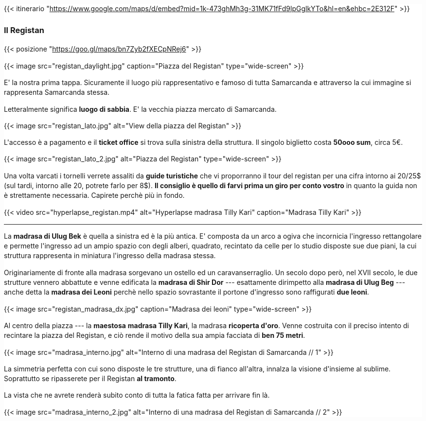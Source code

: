 {{< itinerario "https://www.google.com/maps/d/embed?mid=1k-473ghMh3g-31MK71fFd9lpGglkYTo&hl=en&ehbc=2E312F" >}}

### Il Registan

{{< posizione "https://goo.gl/maps/bn7Zyb2fXECpNRej6" >}}

{{< image src="registan_daylight.jpg" caption="Piazza del Registan" type="wide-screen" >}}

E' la nostra prima tappa.
Sicuramente il luogo più rappresentativo e famoso di tutta Samarcanda e attraverso la cui immagine si rappresenta Samarcanda stessa.

Letteralmente significa __luogo di sabbia__. E' la vecchia piazza mercato di Samarcanda.

{{< image src="registan_lato.jpg" alt="View della piazza del Registan" >}}

L'accesso è a pagamento e il __ticket office__ si trova sulla sinistra della struttura. Il singolo biglietto costa __50ooo sum__, circa 5€.

{{< image src="registan_lato_2.jpg" alt="Piazza del Registan" type="wide-screen" >}}

Una volta varcati i tornelli verrete assaliti da __guide turistiche__ che vi proporranno il tour del registan per una cifra intorno ai 20/25$ (sul tardi, intorno alle 20, potrete farlo per 8$). **Il consiglio è quello di farvi prima un giro per conto vostro** in quanto la guida non è strettamente necessaria. Capirete perchè più in fondo.

{{< video src="hyperlapse_registan.mp4" alt="Hyperlapse madrasa Tilly Kari" caption="Madrasa Tilly Kari" >}}

* * *

La **madrasa di Ulug Bek** è quella a sinistra ed è la più antica. E' composta da un arco a ogiva che incornicia l'ingresso rettangolare e permette l'ingresso ad un ampio spazio con degli alberi, quadrato, recintato da celle per lo studio disposte sue due piani, la cui struttura rappresenta in miniatura l'ingresso della madrasa stessa.

Originariamente di fronte alla madrasa sorgevano un ostello ed un caravanserraglio. Un secolo dopo però, nel XVII secolo, le due strutture vennero abbattute e venne edificata la **madrasa di Shir Dor** --- esattamente dirimpetto alla __madrasa di Ulug Beg__ --- anche detta la __madrasa dei Leoni__ perchè nello spazio sovrastante il portone d'ingresso sono raffigurati **due leoni**.

{{< image src="registan_madrasa_dx.jpg" caption="Madrasa dei leoni" type="wide-screen" >}}

Al centro della piazza --- la __maestosa__ **madrasa Tilly Kari**, la madrasa **ricoperta d'oro**.
Venne costruita con il preciso intento di recintare la piazza del Registan, e ciò rende il motivo della sua ampia facciata di **ben 75 metri**.

{{< image src="madrasa_interno.jpg" alt="Interno di una madrasa del Registan di Samarcanda // 1" >}}

La simmetria perfetta con cui sono disposte le tre strutture, una di fianco all'altra, innalza la visione d'insieme al sublime. Soprattutto se ripasserete per il Registan **al tramonto**.

La vista che ne avrete renderà subito conto di tutta la fatica fatta per arrivare fin là.

{{< image src="madrasa_interno_2.jpg" alt="Interno di una madrasa del Registan di Samarcanda // 2" >}}
